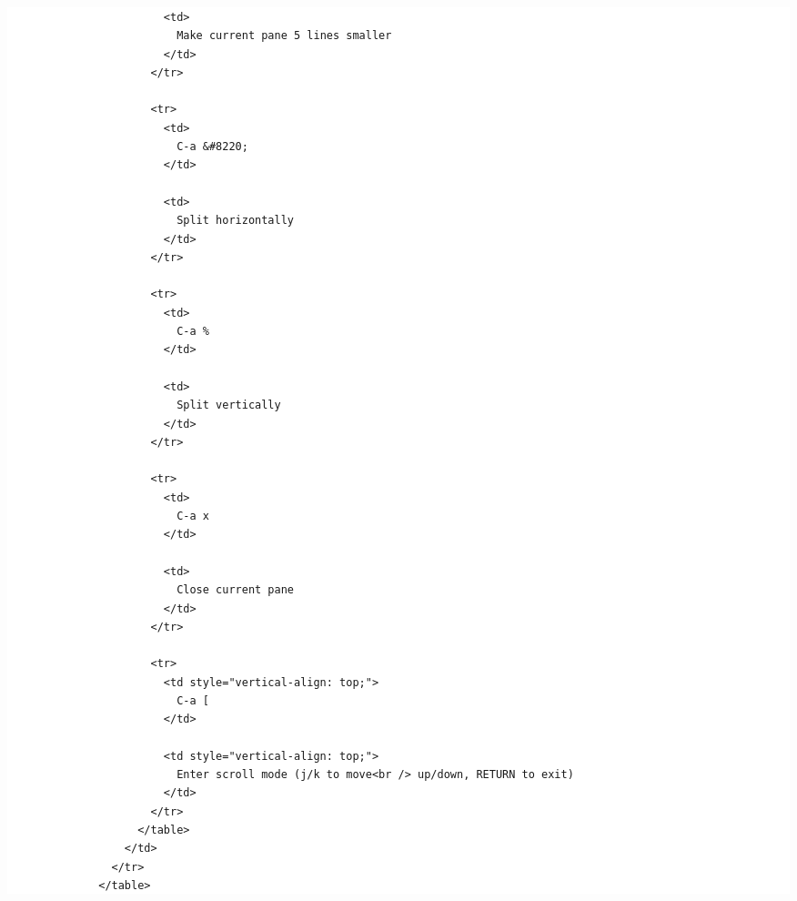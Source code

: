                             <td>
                              Make current pane 5 lines smaller
                            </td>
                          </tr>
                          
                          <tr>
                            <td>
                              C-a &#8220;
                            </td>
                            
                            <td>
                              Split horizontally
                            </td>
                          </tr>
                          
                          <tr>
                            <td>
                              C-a %
                            </td>
                            
                            <td>
                              Split vertically
                            </td>
                          </tr>
                          
                          <tr>
                            <td>
                              C-a x
                            </td>
                            
                            <td>
                              Close current pane
                            </td>
                          </tr>
                          
                          <tr>
                            <td style="vertical-align: top;">
                              C-a [
                            </td>
                            
                            <td style="vertical-align: top;">
                              Enter scroll mode (j/k to move<br /> up/down, RETURN to exit)
                            </td>
                          </tr>
                        </table>
                      </td>
                    </tr>
                  </table>

 [1]: https://github.com/michaelpnash/vi-for-scala